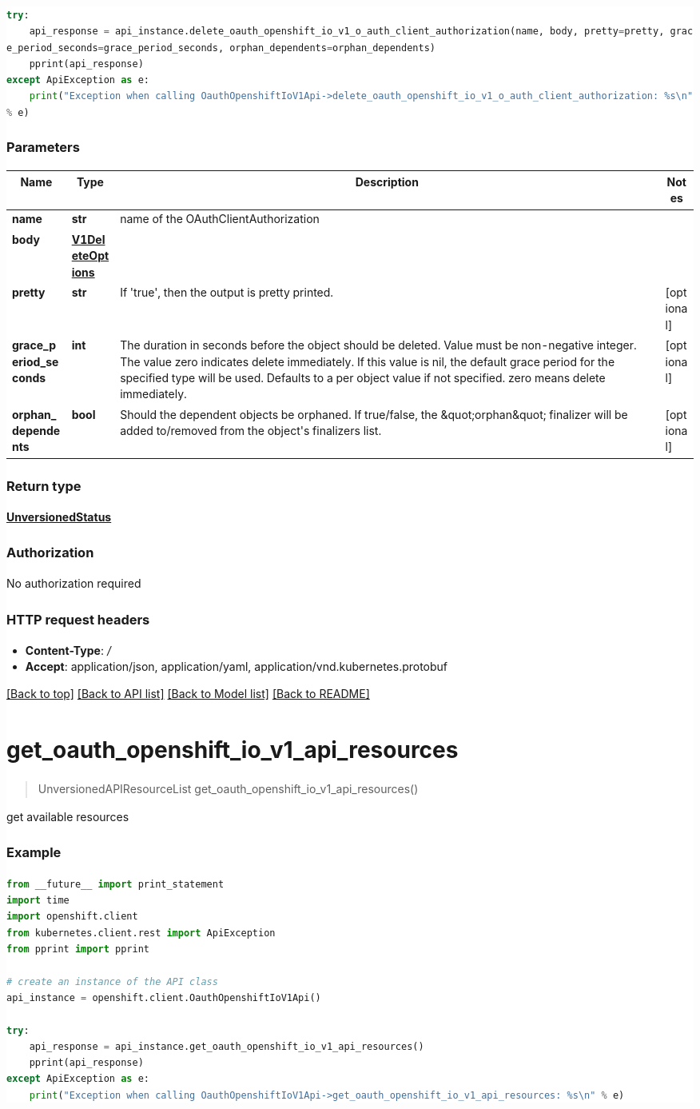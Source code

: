 ```python
try: 
    api_response = api_instance.delete_oauth_openshift_io_v1_o_auth_client_authorization(name, body, pretty=pretty, grace_period_seconds=grace_period_seconds, orphan_dependents=orphan_dependents)
    pprint(api_response)
except ApiException as e:
    print("Exception when calling OauthOpenshiftIoV1Api->delete_oauth_openshift_io_v1_o_auth_client_authorization: %s\n" % e)
```

### Parameters

Name | Type | Description  | Notes
------------- | ------------- | ------------- | -------------
 **name** | **str**| name of the OAuthClientAuthorization | 
 **body** | [**V1DeleteOptions**](V1DeleteOptions.md)|  | 
 **pretty** | **str**| If &#39;true&#39;, then the output is pretty printed. | [optional] 
 **grace_period_seconds** | **int**| The duration in seconds before the object should be deleted. Value must be non-negative integer. The value zero indicates delete immediately. If this value is nil, the default grace period for the specified type will be used. Defaults to a per object value if not specified. zero means delete immediately. | [optional] 
 **orphan_dependents** | **bool**| Should the dependent objects be orphaned. If true/false, the \&quot;orphan\&quot; finalizer will be added to/removed from the object&#39;s finalizers list. | [optional] 

### Return type

[**UnversionedStatus**](UnversionedStatus.md)

### Authorization

No authorization required

### HTTP request headers

 - **Content-Type**: */*
 - **Accept**: application/json, application/yaml, application/vnd.kubernetes.protobuf

[[Back to top]](#) [[Back to API list]](../README.md#documentation-for-api-endpoints) [[Back to Model list]](../README.md#documentation-for-models) [[Back to README]](../README.md)

# **get_oauth_openshift_io_v1_api_resources**
> UnversionedAPIResourceList get_oauth_openshift_io_v1_api_resources()



get available resources

### Example 
```python
from __future__ import print_statement
import time
import openshift.client
from kubernetes.client.rest import ApiException
from pprint import pprint

# create an instance of the API class
api_instance = openshift.client.OauthOpenshiftIoV1Api()

try: 
    api_response = api_instance.get_oauth_openshift_io_v1_api_resources()
    pprint(api_response)
except ApiException as e:
    print("Exception when calling OauthOpenshiftIoV1Api->get_oauth_openshift_io_v1_api_resources: %s\n" % e)
```